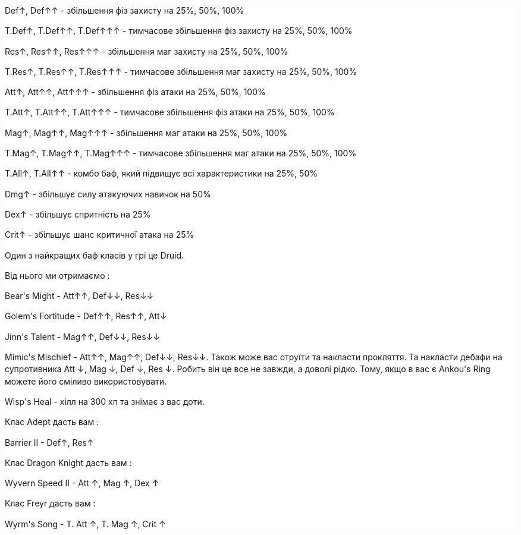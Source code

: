 

Def↑, Def↑↑ - збільшення фіз захисту на 25%, 50%, 100%

T.Def↑, T.Def↑↑, T.Def↑↑↑ - тимчасове збільшення фіз захисту на 25%, 50%, 100%

Res↑, Res↑↑, Res↑↑↑ - збільшення маг захисту на 25%, 50%, 100%

T.Res↑, T.Res↑↑, T.Res↑↑↑ - тимчасове збільшення маг захисту на 25%, 50%, 100%

Att↑, Att↑↑, Att↑↑↑ - збільшення фіз атаки на 25%, 50%, 100%

T.Att↑, T.Att↑↑, T.Att↑↑↑ - тимчасове збільшення фіз атаки на 25%, 50%, 100%

Mag↑, Mag↑↑, Mag↑↑↑ - збільшення маг атаки на 25%, 50%, 100%

T.Mag↑, T.Mag↑↑, T.Mag↑↑↑ - тимчасове збільшення маг атаки на 25%, 50%, 100%

T.All↑, T.All↑↑ - комбо баф, який підвищує всі характеристики на 25%, 50%

Dmg↑ - збільшує силу атакуючих навичок на 50%

Dex↑ - збільшує спритність на 25%

Crit↑ - збільшує шанс критичної атака на 25%





Один з найкращих баф класів у грі це Druid.

Від нього ми отримаємо :

Bear's Might - Att↑↑, Def↓↓, Res↓↓

Golem's Fortitude - Def↑↑, Res↑↑, Att↓ 

Jinn's Talent - Mag↑↑, Def↓↓, Res↓↓

Mimic's Mischief - Att↑↑, Mag↑↑, Def↓↓, Res↓↓. Також може вас отруїти та накласти прокляття. Та накласти дебафи на супротивника Att ↓, Mag ↓, Def ↓, Res ↓. Робить він це все не завжди, а доволі рідко. Тому, якщо в вас є Ankou's Ring можете його сміливо використовувати.

Wisp's Heal - хілл на 300 хп та знімає з вас доти.





Клас Adept дасть вам :

Barrier II - Def↑, Res↑



Клас Dragon Knight дасть вам :

Wyvern Speed II - Att ↑, Mag ↑, Dex ↑



Клас Freyr дасть вам :

Wyrm's Song - T. Att ↑, T. Mag ↑, Crit ↑





